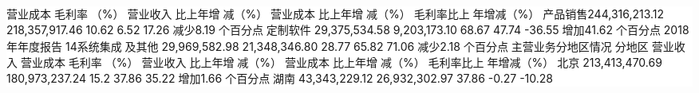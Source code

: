 营业成本
毛利率
（%）
营业收入
比上年增
减（%）
营业成本
比上年增
减（%）
毛利率比上
年增减（%）
产品销售244,316,213.12
218,357,917.46
10.62
6.52
17.26
减少8.19
个百分点
定制软件
29,375,534.58
9,203,173.10
68.67
47.74
-36.55
增加41.62
个百分点
2018年年度报告
14系统集成
及其他
29,969,582.98
21,348,346.80
28.77
65.82
71.06
减少2.18
个百分点
主营业务分地区情况
分地区
营业收入
营业成本
毛利率
（%）
营业收入
比上年增
减（%）
营业成本
比上年增
减（%）
毛利率比上
年增减（%）
北京
213,413,470.69
180,973,237.24
15.2
37.86
35.22
增加1.66
个百分点
湖南
43,343,229.12
26,932,302.97
37.86
-0.27
-10.28